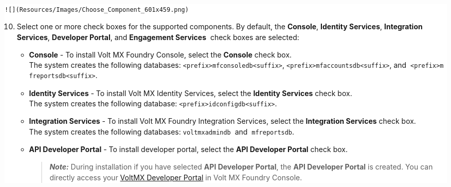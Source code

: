    ![](Resources/Images/Choose_Component_601x459.png)

    
10. Select one or more check boxes for the supported components. By
    default, the **Console**, **Identity Services**, **Integration Services**, **Developer Portal**, and **Engagement Services**  check boxes are selected:
    
    *   **Console** - To install Volt MX Foundry Console, select the **Console** check box.  
        The system creates the following databases: `<prefix>mfconsoledb<suffix>`, `<prefix>mfaccountsdb<suffix>`, and  `<prefix>mfreportsdb<suffix>`.
    *   **Identity Services** - To install Volt MX Identity Services, select the **Identity Services** check box.  
        The system creates the following database: `<prefix>idconfigdb<suffix>`.
    *   **Integration Services** - To install Volt MX Foundry Integration Services, select the **Integration Services** check box.  
        The system creates the following databases: `voltmxadmindb`  and  `mfreportsdb`.
    *   **API Developer Portal** - To install developer portal, select the **API Developer Portal** check box.  
        
        > **_Note:_** During installation if you have selected **API Developer Portal**, the **API Developer Portal** is created. You can directly access your [VoltMX Developer Portal](../../../Foundry/voltmx_foundry_user_guide/Content/VoltMXDevPortal.md) in Volt MX Foundry Console.
        